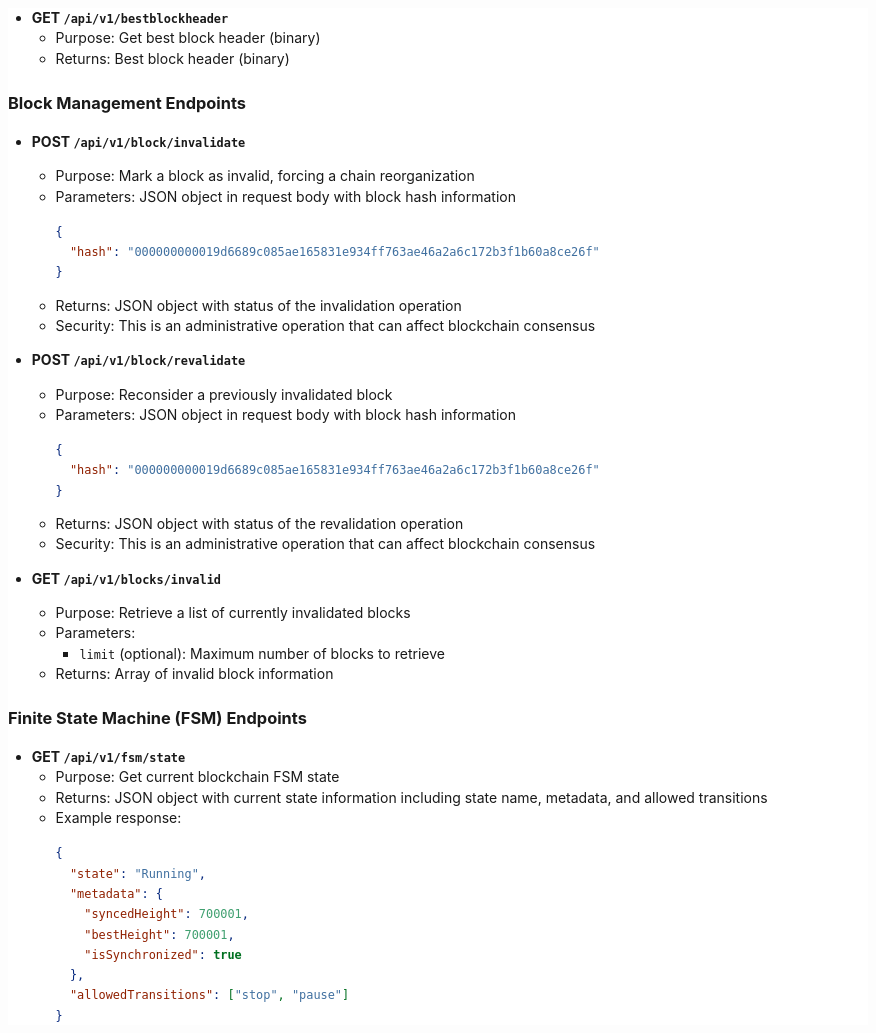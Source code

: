 - **GET `/api/v1/bestblockheader`**
  - Purpose: Get best block header (binary)
  - Returns: Best block header (binary)

### Block Management Endpoints

- **POST `/api/v1/block/invalidate`**
  - Purpose: Mark a block as invalid, forcing a chain reorganization
  - Parameters: JSON object in request body with block hash information
    ```json
    {
      "hash": "000000000019d6689c085ae165831e934ff763ae46a2a6c172b3f1b60a8ce26f"
    }
    ```
  - Returns: JSON object with status of the invalidation operation
  - Security: This is an administrative operation that can affect blockchain consensus

- **POST `/api/v1/block/revalidate`**
  - Purpose: Reconsider a previously invalidated block
  - Parameters: JSON object in request body with block hash information
    ```json
    {
      "hash": "000000000019d6689c085ae165831e934ff763ae46a2a6c172b3f1b60a8ce26f"
    }
    ```
  - Returns: JSON object with status of the revalidation operation
  - Security: This is an administrative operation that can affect blockchain consensus

- **GET `/api/v1/blocks/invalid`**
  - Purpose: Retrieve a list of currently invalidated blocks
  - Parameters:
    - `limit` (optional): Maximum number of blocks to retrieve
  - Returns: Array of invalid block information

### Finite State Machine (FSM) Endpoints

- **GET `/api/v1/fsm/state`**
  - Purpose: Get current blockchain FSM state
  - Returns: JSON object with current state information including state name, metadata, and allowed transitions
  - Example response:
    ```json
    {
      "state": "Running",
      "metadata": {
        "syncedHeight": 700001,
        "bestHeight": 700001,
        "isSynchronized": true
      },
      "allowedTransitions": ["stop", "pause"]
    }
    ```
